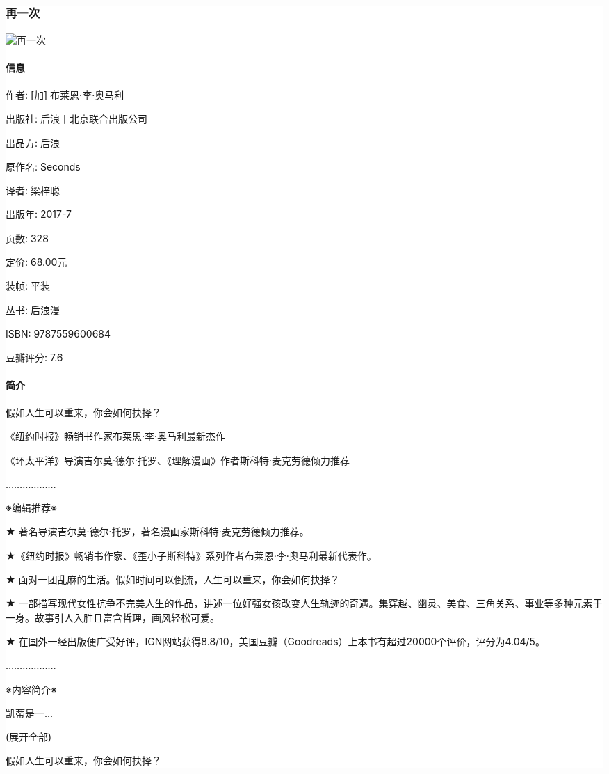 

### 再一次

![再一次](https://img3.doubanio.com/view/subject/l/public/s29461946.jpg)

#### 信息

作者: [加] 布莱恩·李·奥马利 

出版社: 后浪丨北京联合出版公司 

出品方: 后浪 

原作名: Seconds 

译者: 梁梓聪 

出版年: 2017-7 

页数: 328 

定价: 68.00元 

装帧: 平装 

丛书: 后浪漫 

ISBN: 9787559600684

豆瓣评分: 7.6

#### 简介

假如人生可以重来，你会如何抉择？

《纽约时报》畅销书作家布莱恩·李·奥马利最新杰作

《环太平洋》导演吉尔莫·德尔·托罗、《理解漫画》作者斯科特·麦克劳德倾力推荐

………………

※编辑推荐※

★ 著名导演吉尔莫·德尔·托罗，著名漫画家斯科特·麦克劳德倾力推荐。

★《纽约时报》畅销书作家、《歪小子斯科特》系列作者布莱恩·李·奥马利最新代表作。

★ 面对一团乱麻的生活。假如时间可以倒流，人生可以重来，你会如何抉择？

★ 一部描写现代女性抗争不完美人生的作品，讲述一位好强女孩改变人生轨迹的奇遇。集穿越、幽灵、美食、三角关系、事业等多种元素于一身。故事引人入胜且富含哲理，画风轻松可爱。

★ 在国外一经出版便广受好评，IGN网站获得8.8/10，美国豆瓣（Goodreads）上本书有超过20000个评价，评分为4.04/5。

………………

※内容简介※

凯蒂是一...

(展开全部)

假如人生可以重来，你会如何抉择？
